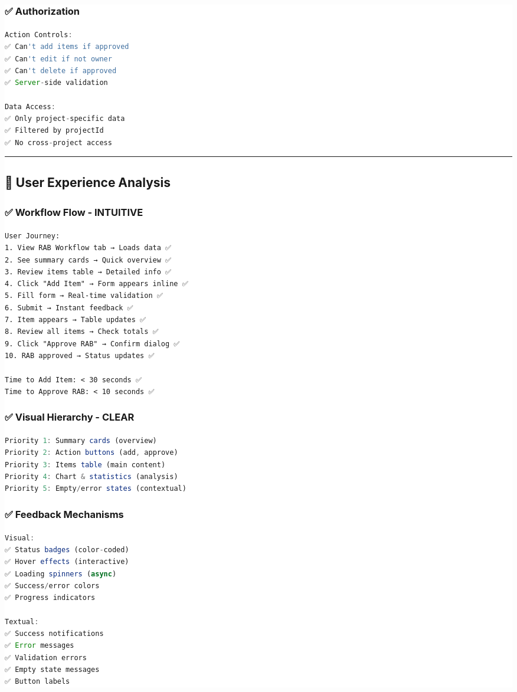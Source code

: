 ### ✅ Authorization

```javascript
Action Controls:
✅ Can't add items if approved
✅ Can't edit if not owner
✅ Can't delete if approved
✅ Server-side validation

Data Access:
✅ Only project-specific data
✅ Filtered by projectId
✅ No cross-project access
```

---

## 🎯 User Experience Analysis

### ✅ Workflow Flow - INTUITIVE

```
User Journey:
1. View RAB Workflow tab → Loads data ✅
2. See summary cards → Quick overview ✅
3. Review items table → Detailed info ✅
4. Click "Add Item" → Form appears inline ✅
5. Fill form → Real-time validation ✅
6. Submit → Instant feedback ✅
7. Item appears → Table updates ✅
8. Review all items → Check totals ✅
9. Click "Approve RAB" → Confirm dialog ✅
10. RAB approved → Status updates ✅

Time to Add Item: < 30 seconds ✅
Time to Approve RAB: < 10 seconds ✅
```

### ✅ Visual Hierarchy - CLEAR

```javascript
Priority 1: Summary cards (overview)
Priority 2: Action buttons (add, approve)
Priority 3: Items table (main content)
Priority 4: Chart & statistics (analysis)
Priority 5: Empty/error states (contextual)
```

### ✅ Feedback Mechanisms

```javascript
Visual:
✅ Status badges (color-coded)
✅ Hover effects (interactive)
✅ Loading spinners (async)
✅ Success/error colors
✅ Progress indicators

Textual:
✅ Success notifications
✅ Error messages
✅ Validation errors
✅ Empty state messages
✅ Button labels

```